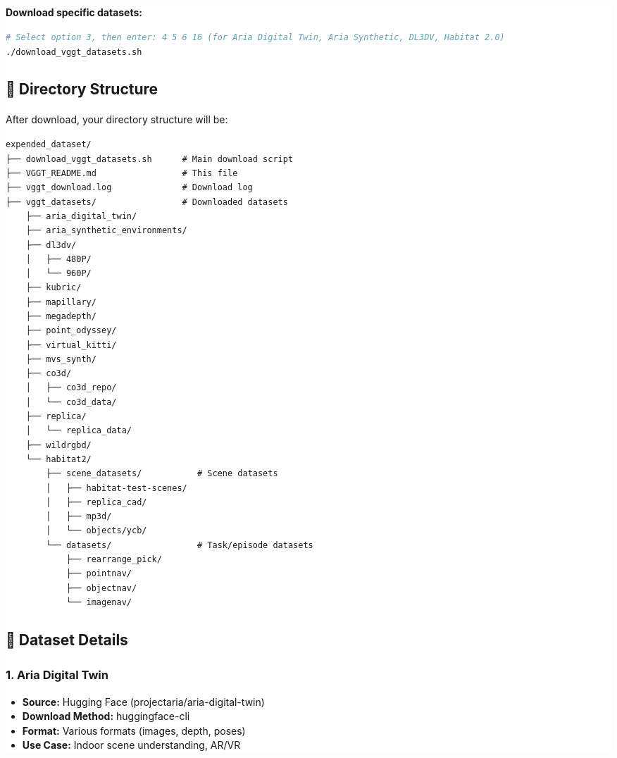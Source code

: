**Download specific datasets:**
```bash
# Select option 3, then enter: 4 5 6 16 (for Aria Digital Twin, Aria Synthetic, DL3DV, Habitat 2.0)
./download_vggt_datasets.sh
```

## 📁 Directory Structure

After download, your directory structure will be:

```
expended_dataset/
├── download_vggt_datasets.sh      # Main download script
├── VGGT_README.md                 # This file
├── vggt_download.log              # Download log
├── vggt_datasets/                 # Downloaded datasets
    ├── aria_digital_twin/
    ├── aria_synthetic_environments/
    ├── dl3dv/
    │   ├── 480P/
    │   └── 960P/
    ├── kubric/
    ├── mapillary/
    ├── megadepth/
    ├── point_odyssey/
    ├── virtual_kitti/
    ├── mvs_synth/
    ├── co3d/
    │   ├── co3d_repo/
    │   └── co3d_data/
    ├── replica/
    │   └── replica_data/
    ├── wildrgbd/
    └── habitat2/
        ├── scene_datasets/           # Scene datasets
        │   ├── habitat-test-scenes/
        │   ├── replica_cad/
        │   ├── mp3d/
        │   └── objects/ycb/
        └── datasets/                 # Task/episode datasets
            ├── rearrange_pick/
            ├── pointnav/
            ├── objectnav/
            └── imagenav/
```

## 🔧 Dataset Details

### 1. Aria Digital Twin
- **Source:** Hugging Face (projectaria/aria-digital-twin)
- **Download Method:** huggingface-cli
- **Format:** Various formats (images, depth, poses)
- **Use Case:** Indoor scene understanding, AR/VR

